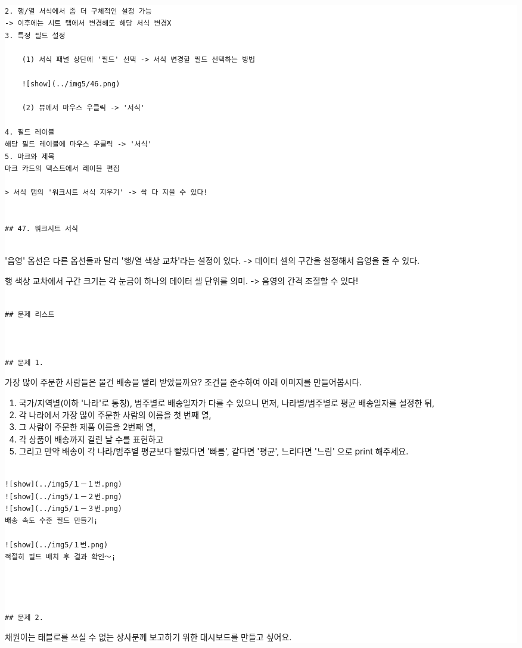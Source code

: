 ```
2. 행/열 서식에서 좀 더 구체적인 설정 가능
-> 이후에는 시트 탭에서 변경해도 해당 서식 변경X
3. 특정 필드 설정

    (1) 서식 패널 상단에 '필드' 선택 -> 서식 변경할 필드 선택하는 방법

    ![show](../img5/46.png)

    (2) 뷰에서 마우스 우클릭 -> '서식'

4. 필드 레이블
해당 필드 레이블에 마우스 우클릭 -> '서식'
5. 마크와 제목
마크 카드의 텍스트에서 레이블 편집

> 서식 탭의 '워크시트 서식 지우기' -> 싹 다 지울 수 있다!


## 47. 워크시트 서식


```
'음영' 옵션은 다른 옵션들과 달리 '행/열 색상 교차'라는 설정이 있다.
-> 데이터 셀의 구간을 설정해서 음영을 줄 수 있다.

행 색상 교차에서 구간 크기는 각 눈금이 하나의 데이터 셀 단위를 의미.
-> 음영의 간격 조절할 수 있다!
```

## 문제 리스트



## 문제 1.

```
가장 많이 주문한 사람들은 물건 배송을 빨리 받았을까요?
조건을 준수하여 아래 이미지를 만들어봅시다.
1) 국가/지역별(이하 '나라'로 통칭), 범주별로 배송일자가 다를 수 있으니 먼저, 나라별/범주별로 평균 배송일자를 설정한 뒤,
2) 각 나라에서 가장 많이 주문한 사람의 이름을 첫 번째 열,
3) 그 사람이 주문한 제품 이름을 2번째 열,
4) 각 상품이 배송까지 걸린 날 수를 표현하고
5) 그리고 만약 배송이 각 나라/범주별 평균보다 빨랐다면 '빠름', 같다면 '평균', 느리다면 '느림' 으로 print 해주세요. 
```

![show](../img5/１－１번.png)
![show](../img5/１－２번.png)
![show](../img5/１－３번.png)
배송 속도 수준 필드 만들기¡

![show](../img5/１번.png)
적절히 필드 배치 후 결과 확인～¡




## 문제 2.

```
채원이는 태블로를 쓰실 수 없는 상사분께 보고하기 위한 대시보드를 만들고 싶어요. 
